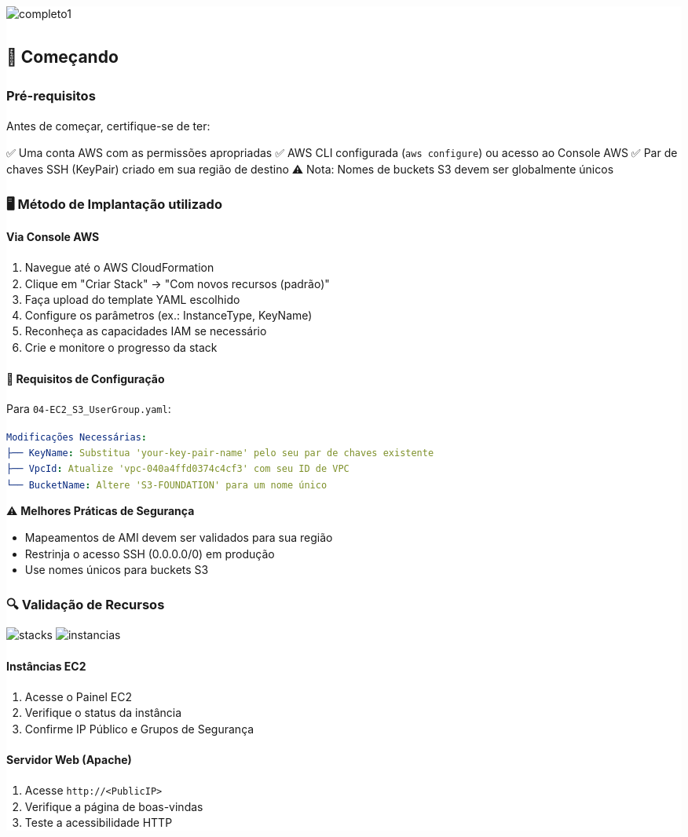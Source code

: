 <img width="600" height="250" alt="completo1" src="https://github.com/user-attachments/assets/65f56ae2-6e59-4530-ac06-64c3b1f3a21a" />

## 🚀 Começando

### Pré-requisitos

Antes de começar, certifique-se de ter:

✅ Uma conta AWS com as permissões apropriadas
✅ AWS CLI configurada (`aws configure`) ou acesso ao Console AWS
✅ Par de chaves SSH (KeyPair) criado em sua região de destino
⚠️ Nota: Nomes de buckets S3 devem ser globalmente únicos


### 🖥️ Método de Implantação utilizado

#### Via Console AWS

1. Navegue até o AWS CloudFormation
2. Clique em "Criar Stack" → "Com novos recursos (padrão)"
3. Faça upload do template YAML escolhido
4. Configure os parâmetros (ex.: InstanceType, KeyName)
5. Reconheça as capacidades IAM se necessário
6. Crie e monitore o progresso da stack

#### 🔧 Requisitos de Configuração

Para `04-EC2_S3_UserGroup.yaml`:

```yaml
Modificações Necessárias:
├── KeyName: Substitua 'your-key-pair-name' pelo seu par de chaves existente
├── VpcId: Atualize 'vpc-040a4ffd0374c4cf3' com seu ID de VPC
└── BucketName: Altere 'S3-FOUNDATION' para um nome único
```

⚠️ **Melhores Práticas de Segurança**
- Mapeamentos de AMI devem ser validados para sua região
- Restrinja o acesso SSH (0.0.0.0/0) em produção
- Use nomes únicos para buckets S3

### 🔍 Validação de Recursos

<img width="600" height="200" alt="stacks" src="https://github.com/user-attachments/assets/598b632e-c287-47e1-a393-e34ed437e86c" />
<img width="680" height="200" alt="instancias" src="https://github.com/user-attachments/assets/7fdb846f-f407-4485-bf8b-c5e63f478a8a" />


#### Instâncias EC2
1. Acesse o Painel EC2
2. Verifique o status da instância
3. Confirme IP Público e Grupos de Segurança

#### Servidor Web (Apache)
1. Acesse `http://<PublicIP>`
2. Verifique a página de boas-vindas
3. Teste a acessibilidade HTTP
